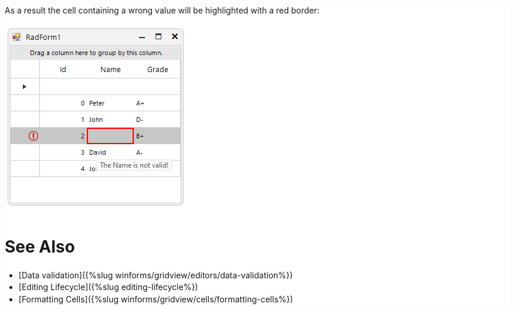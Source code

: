 As a result the cell containing a wrong value will be highlighted with a red border:

![indicate-errors-in-gridview002](images/indicate-errors-in-gridview002.png)

# See Also

 * [Data validation]({%slug winforms/gridview/editors/data-validation%})
 * [Editing Lifecycle]({%slug editing-lifecycle%})
 * [Formatting Cells]({%slug winforms/gridview/cells/formatting-cells%})

